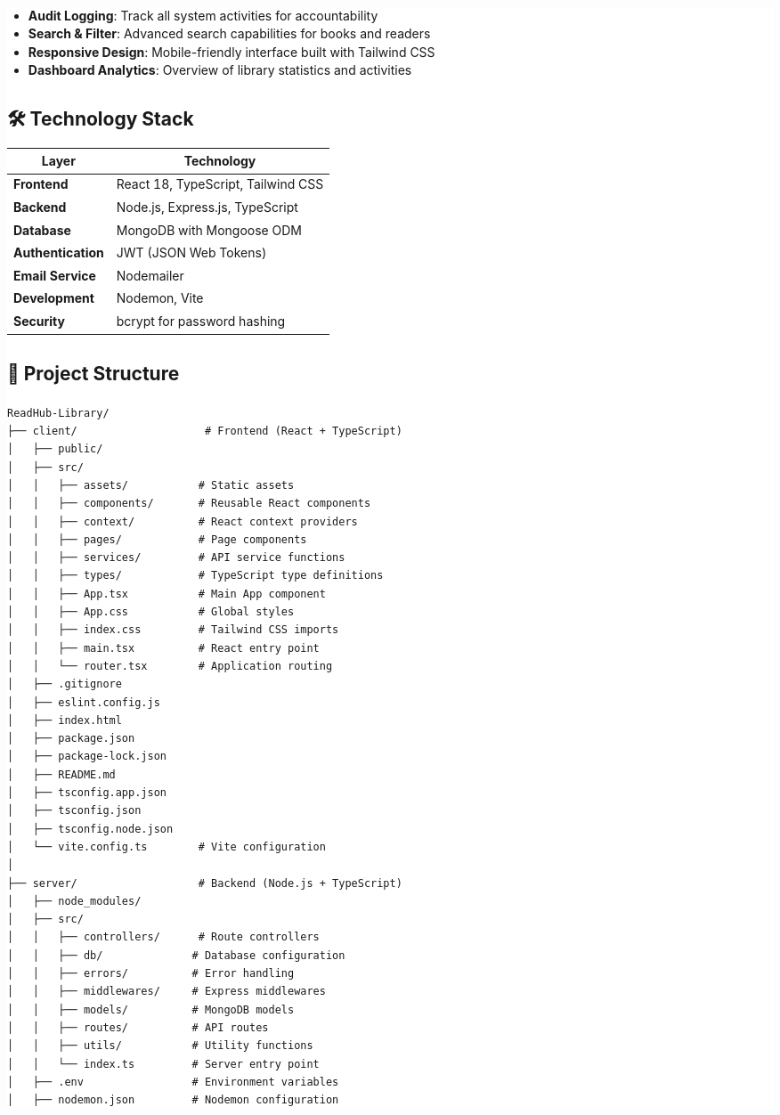 * **Audit Logging**: Track all system activities for accountability
* **Search & Filter**: Advanced search capabilities for books and readers
* **Responsive Design**: Mobile-friendly interface built with Tailwind CSS
* **Dashboard Analytics**: Overview of library statistics and activities

## 🛠️ Technology Stack

| Layer              | Technology                         |
| ------------------ | ---------------------------------- |
| **Frontend**       | React 18, TypeScript, Tailwind CSS |
| **Backend**        | Node.js, Express.js, TypeScript    |
| **Database**       | MongoDB with Mongoose ODM          |
| **Authentication** | JWT (JSON Web Tokens)              |
| **Email Service**  | Nodemailer                         |
| **Development**    | Nodemon, Vite                      |
| **Security**       | bcrypt for password hashing        |

## 📁 Project Structure

```
ReadHub-Library/
├── client/                    # Frontend (React + TypeScript)
│   ├── public/
│   ├── src/
│   │   ├── assets/           # Static assets
│   │   ├── components/       # Reusable React components
│   │   ├── context/          # React context providers
│   │   ├── pages/            # Page components
│   │   ├── services/         # API service functions
│   │   ├── types/            # TypeScript type definitions
│   │   ├── App.tsx           # Main App component
│   │   ├── App.css           # Global styles
│   │   ├── index.css         # Tailwind CSS imports
│   │   ├── main.tsx          # React entry point
│   │   └── router.tsx        # Application routing
│   ├── .gitignore
│   ├── eslint.config.js
│   ├── index.html
│   ├── package.json
│   ├── package-lock.json
│   ├── README.md
│   ├── tsconfig.app.json
│   ├── tsconfig.json
│   ├── tsconfig.node.json
│   └── vite.config.ts        # Vite configuration
│
├── server/                   # Backend (Node.js + TypeScript)
│   ├── node_modules/
│   ├── src/
│   │   ├── controllers/      # Route controllers
│   │   ├── db/              # Database configuration
│   │   ├── errors/          # Error handling
│   │   ├── middlewares/     # Express middlewares
│   │   ├── models/          # MongoDB models
│   │   ├── routes/          # API routes
│   │   ├── utils/           # Utility functions
│   │   └── index.ts         # Server entry point
│   ├── .env                 # Environment variables
│   ├── nodemon.json         # Nodemon configuration
```